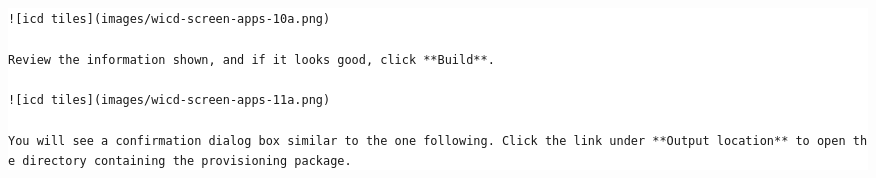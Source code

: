     ![icd tiles](images/wicd-screen-apps-10a.png)

    Review the information shown, and if it looks good, click **Build**.

    ![icd tiles](images/wicd-screen-apps-11a.png)

    You will see a confirmation dialog box similar to the one following. Click the link under **Output location** to open the directory containing the provisioning package.
